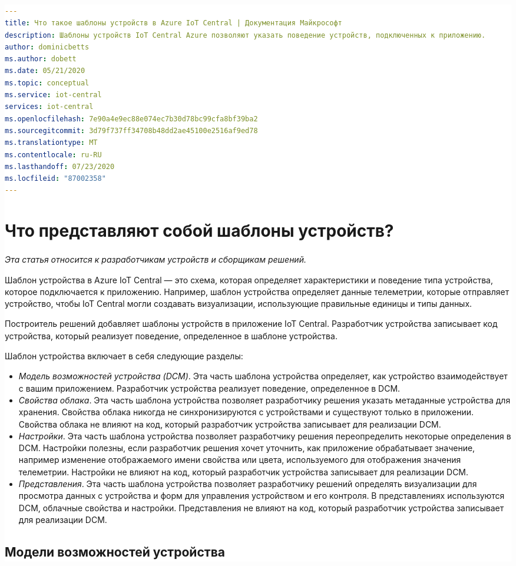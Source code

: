 ```yaml
---
title: Что такое шаблоны устройств в Azure IoT Central | Документация Майкрософт
description: Шаблоны устройств IoT Central Azure позволяют указать поведение устройств, подключенных к приложению.
author: dominicbetts
ms.author: dobett
ms.date: 05/21/2020
ms.topic: conceptual
ms.service: iot-central
services: iot-central
ms.openlocfilehash: 7e90a4e9ec88e074ec7b30d78bc99cfa8bf39ba2
ms.sourcegitcommit: 3d79f737ff34708b48dd2ae45100e2516af9ed78
ms.translationtype: MT
ms.contentlocale: ru-RU
ms.lasthandoff: 07/23/2020
ms.locfileid: "87002358"
---
```

# <a name="what-are-device-templates"></a>Что представляют собой шаблоны устройств?

_Эта статья относится к разработчикам устройств и сборщикам решений._

Шаблон устройства в Azure IoT Central — это схема, которая определяет характеристики и поведение типа устройства, которое подключается к приложению. Например, шаблон устройства определяет данные телеметрии, которые отправляет устройство, чтобы IoT Central могли создавать визуализации, использующие правильные единицы и типы данных.

Построитель решений добавляет шаблоны устройств в приложение IoT Central. Разработчик устройства записывает код устройства, который реализует поведение, определенное в шаблоне устройства.

Шаблон устройства включает в себя следующие разделы:

- _Модель возможностей устройства (DCM)_. Эта часть шаблона устройства определяет, как устройство взаимодействует с вашим приложением. Разработчик устройства реализует поведение, определенное в DCM.
- _Свойства облака_. Эта часть шаблона устройства позволяет разработчику решения указать метаданные устройства для хранения. Свойства облака никогда не синхронизируются с устройствами и существуют только в приложении. Свойства облака не влияют на код, который разработчик устройства записывает для реализации DCM.
- _Настройки_. Эта часть шаблона устройства позволяет разработчику решения переопределить некоторые определения в DCM. Настройки полезны, если разработчик решения хочет уточнить, как приложение обрабатывает значение, например изменение отображаемого имени свойства или цвета, используемого для отображения значения телеметрии. Настройки не влияют на код, который разработчик устройства записывает для реализации DCM.
- _Представления_. Эта часть шаблона устройства позволяет разработчику решений определять визуализации для просмотра данных с устройства и форм для управления устройством и его контроля. В представлениях используются DCM, облачные свойства и настройки. Представления не влияют на код, который разработчик устройства записывает для реализации DCM.

## <a name="device-capability-models"></a>Модели возможностей устройства
